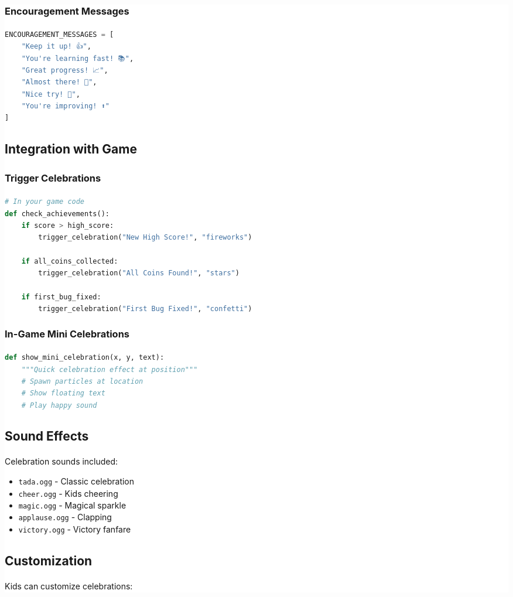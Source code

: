 ### Encouragement Messages
```python
ENCOURAGEMENT_MESSAGES = [
    "Keep it up! 👍",
    "You're learning fast! 📚",
    "Great progress! 📈",
    "Almost there! 💪",
    "Nice try! 🌟",
    "You're improving! ⬆️"
]
```

## Integration with Game

### Trigger Celebrations
```python
# In your game code
def check_achievements():
    if score > high_score:
        trigger_celebration("New High Score!", "fireworks")
    
    if all_coins_collected:
        trigger_celebration("All Coins Found!", "stars")
        
    if first_bug_fixed:
        trigger_celebration("First Bug Fixed!", "confetti")
```

### In-Game Mini Celebrations
```python
def show_mini_celebration(x, y, text):
    """Quick celebration effect at position"""
    # Spawn particles at location
    # Show floating text
    # Play happy sound
```

## Sound Effects

Celebration sounds included:
- `tada.ogg` - Classic celebration
- `cheer.ogg` - Kids cheering
- `magic.ogg` - Magical sparkle
- `applause.ogg` - Clapping
- `victory.ogg` - Victory fanfare

## Customization

Kids can customize celebrations:
